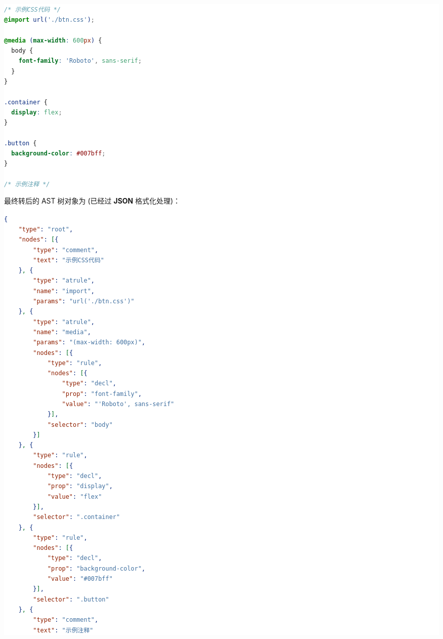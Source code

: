 ```css
/* 示例CSS代码 */
@import url('./btn.css');

@media (max-width: 600px) {
  body {
    font-family: 'Roboto', sans-serif;
  }
}

.container {
  display: flex;
}

.button {
  background-color: #007bff;
}

/* 示例注释 */
```

最终转后的 AST 树对象为 (已经过 **JSON** 格式化处理)：

```json
{
    "type": "root",
    "nodes": [{
        "type": "comment",
        "text": "示例CSS代码"
    }, {
        "type": "atrule",
        "name": "import",
        "params": "url('./btn.css')"
    }, {
        "type": "atrule",
        "name": "media",
        "params": "(max-width: 600px)",
        "nodes": [{
            "type": "rule",
            "nodes": [{
                "type": "decl",
                "prop": "font-family",
                "value": "'Roboto', sans-serif"
            }],
            "selector": "body"
        }]
    }, {
        "type": "rule",
        "nodes": [{
            "type": "decl",
            "prop": "display",
            "value": "flex"
        }],
        "selector": ".container"
    }, {
        "type": "rule",
        "nodes": [{
            "type": "decl",
            "prop": "background-color",
            "value": "#007bff"
        }],
        "selector": ".button"
    }, {
        "type": "comment",
        "text": "示例注释"
```